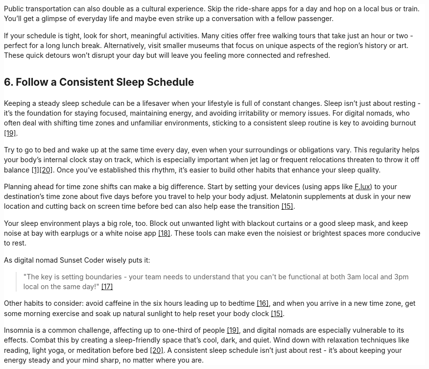 Public transportation can also double as a cultural experience. Skip the ride-share apps for a day and hop on a local bus or train. You’ll get a glimpse of everyday life and maybe even strike up a conversation with a fellow passenger.

If your schedule is tight, look for short, meaningful activities. Many cities offer free walking tours that take just an hour or two - perfect for a long lunch break. Alternatively, visit smaller museums that focus on unique aspects of the region’s history or art. These quick detours won’t disrupt your day but will leave you feeling more connected and refreshed.

## 6\. Follow a Consistent Sleep Schedule

Keeping a steady sleep schedule can be a lifesaver when your lifestyle is full of constant changes. Sleep isn’t just about resting - it’s the foundation for staying focused, maintaining energy, and avoiding irritability or memory issues. For digital nomads, who often deal with shifting time zones and unfamiliar environments, sticking to a consistent sleep routine is key to avoiding burnout [\[19\]](https://www.mentalhealth.org.uk/explore-mental-health/publications/sleep-matters-impact-sleep-health-and-wellbeing).

Try to go to bed and wake up at the same time every day, even when your surroundings or obligations vary. This regularity helps your body’s internal clock stay on track, which is especially important when jet lag or frequent relocations threaten to throw it off balance [\[1\]](https://digitalnomadadventures.com/burnout-and-digital-nomads)[\[20\]](https://lighthousepsychiatry.com/the-importance-of-sleep-hygiene-for-mental-health). Once you’ve established this rhythm, it’s easier to build other habits that enhance your sleep quality.

Planning ahead for time zone shifts can make a big difference. Start by setting your devices (using apps like [F.lux](https://justgetflux.com/)) to your destination’s time zone about five days before you travel to help your body adjust. Melatonin supplements at dusk in your new location and cutting back on screen time before bed can also help ease the transition [\[15\]](https://www.legalnomads.com/jet-lag-tips).

Your sleep environment plays a big role, too. Block out unwanted light with blackout curtains or a good sleep mask, and keep noise at bay with earplugs or a white noise app [\[18\]](https://www.consumerreports.org/health/sleeping/products-that-help-us-get-a-good-nights-sleep-a8894453489). These tools can make even the noisiest or brightest spaces more conducive to rest.

As digital nomad Sunset Coder wisely puts it:

> "The key is setting boundaries - your team needs to understand that you can't be functional at both 3am local and 3pm local on the same day!" [\[17\]](https://jobicy.com/q/1694960627-how-do-you-prevent-digital-nomad-burnout-when-timezone-hopping-disrupts-your-sleep-patterns)

Other habits to consider: avoid caffeine in the six hours leading up to bedtime [\[16\]](https://www.linkedin.com/pulse/night-owl-nomads-thriving-remote-worker-opposite-time-zones-wx3xf), and when you arrive in a new time zone, get some morning exercise and soak up natural sunlight to help reset your body clock [\[15\]](https://www.legalnomads.com/jet-lag-tips).

Insomnia is a common challenge, affecting up to one-third of people [\[19\]](https://www.mentalhealth.org.uk/explore-mental-health/publications/sleep-matters-impact-sleep-health-and-wellbeing), and digital nomads are especially vulnerable to its effects. Combat this by creating a sleep-friendly space that’s cool, dark, and quiet. Wind down with relaxation techniques like reading, light yoga, or meditation before bed [\[20\]](https://lighthousepsychiatry.com/the-importance-of-sleep-hygiene-for-mental-health). A consistent sleep schedule isn’t just about rest - it’s about keeping your energy steady and your mind sharp, no matter where you are.
